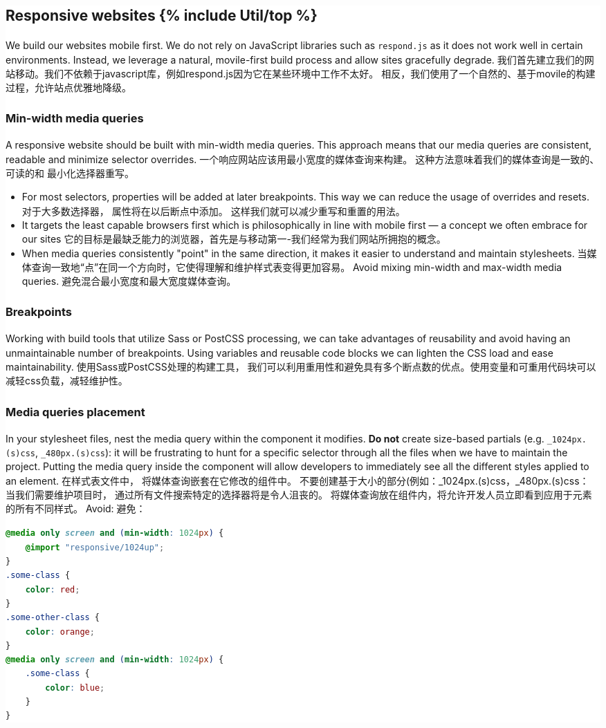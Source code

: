 <h2 id="responsive-websites">Responsive websites {% include Util/top %}</h2>

We build our websites mobile first. We do not rely on JavaScript libraries such as `respond.js` as it does not work well in certain environments. Instead, we leverage a natural, movile-first build process and allow sites gracefully degrade.
我们首先建立我们的网站移动。我们不依赖于javascript库，例如respond.js因为它在某些环境中工作不太好。                                                   相反，我们使用了一个自然的、基于movile的构建过程，允许站点优雅地降级。
### Min-width media queries

A responsive website should be built with min-width media queries. This approach means that our media queries are consistent, readable and minimize selector overrides.
一个响应网站应该用最小宽度的媒体查询来构建。                        这种方法意味着我们的媒体查询是一致的、                       可读的和     最小化选择器重写。
* For most selectors, properties will be added at later breakpoints. This way we can reduce the usage of overrides and resets.
对于大多数选择器，     属性将在以后断点中添加。                             这样我们就可以减少重写和重置的用法。
* It targets the least capable browsers first which is philosophically in line with mobile first — a concept we often embrace for our sites
它的目标是最缺乏能力的浏览器，首先是与移动第一-我们经常为我们网站所拥抱的概念。
* When media queries consistently "point" in the same direction, it makes it easier to understand and maintain stylesheets.
当媒体查询一致地“点”在同一个方向时，它使得理解和维护样式表变得更加容易。
Avoid mixing min-width and max-width media queries.
避免混合最小宽度和最大宽度媒体查询。
### Breakpoints

Working with build tools that utilize Sass or PostCSS processing, we can take advantages of reusability and avoid having an unmaintainable number of breakpoints. Using variables and reusable code blocks we can lighten the CSS load and ease maintainability.
使用Sass或PostCSS处理的构建工具，                                  我们可以利用重用性和避免具有多个断点数的优点。使用变量和可重用代码块可以减轻css负载，减轻维护性。
### Media queries placement

In your stylesheet files, nest the media query within the component it modifies. **Do not** create size-based partials (e.g. `_1024px.(s)css`, `_480px.(s)css`): it will be frustrating to hunt for a specific selector through all the files when we have to maintain the project. Putting the media query inside the component will allow developers to immediately see all the different styles applied to an element.
在样式表文件中，                       将媒体查询嵌套在它修改的组件中。              不要创建基于大小的部分(例如：_1024px.(s)css，_480px.(s)css：                   当我们需要维护项目时，                                  通过所有文件搜索特定的选择器将是令人沮丧的。                 将媒体查询放在组件内，将允许开发人员立即看到应用于元素的所有不同样式。
Avoid:
避免：
```css
@media only screen and (min-width: 1024px) {
	@import "responsive/1024up";
}
.some-class {
	color: red;
}
.some-other-class {
	color: orange;
}
@media only screen and (min-width: 1024px) {
	.some-class {
		color: blue;
	}
}
```
